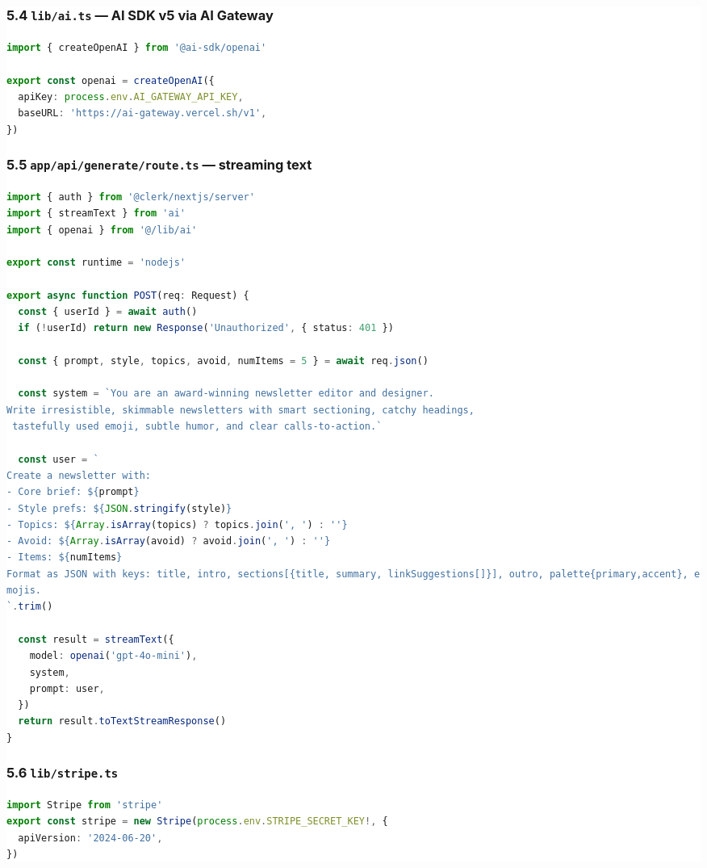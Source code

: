 ### 5.4 `lib/ai.ts` — AI SDK v5 via AI Gateway
```ts
import { createOpenAI } from '@ai-sdk/openai'

export const openai = createOpenAI({
  apiKey: process.env.AI_GATEWAY_API_KEY,
  baseURL: 'https://ai-gateway.vercel.sh/v1',
})
```

### 5.5 `app/api/generate/route.ts` — streaming text
```ts
import { auth } from '@clerk/nextjs/server'
import { streamText } from 'ai'
import { openai } from '@/lib/ai'

export const runtime = 'nodejs'

export async function POST(req: Request) {
  const { userId } = await auth()
  if (!userId) return new Response('Unauthorized', { status: 401 })

  const { prompt, style, topics, avoid, numItems = 5 } = await req.json()

  const system = `You are an award-winning newsletter editor and designer.
Write irresistible, skimmable newsletters with smart sectioning, catchy headings,
 tastefully used emoji, subtle humor, and clear calls-to-action.`

  const user = `
Create a newsletter with:
- Core brief: ${prompt}
- Style prefs: ${JSON.stringify(style)}
- Topics: ${Array.isArray(topics) ? topics.join(', ') : ''}
- Avoid: ${Array.isArray(avoid) ? avoid.join(', ') : ''}
- Items: ${numItems}
Format as JSON with keys: title, intro, sections[{title, summary, linkSuggestions[]}], outro, palette{primary,accent}, emojis.
`.trim()

  const result = streamText({
    model: openai('gpt-4o-mini'),
    system,
    prompt: user,
  })
  return result.toTextStreamResponse()
}
```

### 5.6 `lib/stripe.ts`
```ts
import Stripe from 'stripe'
export const stripe = new Stripe(process.env.STRIPE_SECRET_KEY!, {
  apiVersion: '2024-06-20',
})
```

